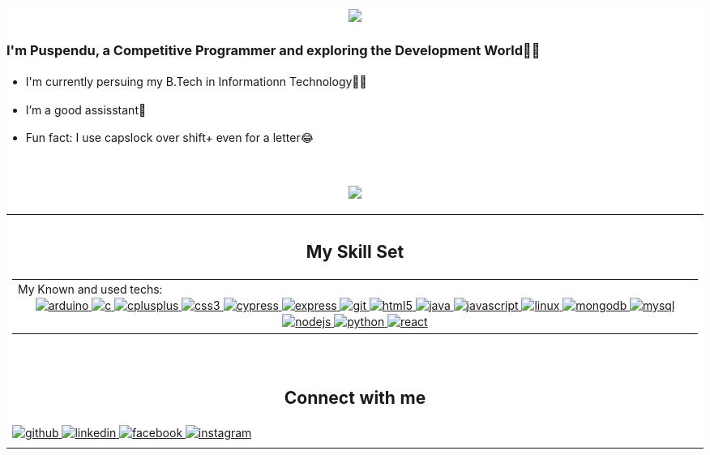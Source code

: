 <div align="center">
<img src="https://rishavanand.github.io/static/images/greetings.gif" align="center" style="width: 100%" />
</div>  
  

### <div align="left">I'm Puspendu, a Competitive Programmer and exploring the Development World👨‍💻</div>  
  

- I'm currently persuing my B.Tech in Informationn Technology👩‍🎓  
  

- I’m a good assisstant🤝   
  

-  Fun fact: I use capslock over shift+ even for a letter😂  
  

<br/>  

<p  align="center">
<img src="https://user-images.githubusercontent.com/73097560/115834477-dbab4500-a447-11eb-908a-139a6edaec5c.gif"> 
                  
  <br>

  
  
  
<table border="0" align="center">
<tr border="0">
<td width="50%" align="center">

## My Skill Set  
<table align="center"><tr><td valign="top" width="100%"



### My Known and used techs:  
<div align="center">  
<a href="https://www.arduino.cc/" target="_blank" rel="noreferrer"> <img src="https://cdn.worldvectorlogo.com/logos/arduino-1.svg" alt="arduino" width="40" height="40"/> </a> <a href="https://www.cprogramming.com/" target="_blank" rel="noreferrer"> <img src="https://raw.githubusercontent.com/devicons/devicon/master/icons/c/c-original.svg" alt="c" width="40" height="40"/> </a> <a href="https://www.w3schools.com/cpp/" target="_blank" rel="noreferrer"> <img src="https://raw.githubusercontent.com/devicons/devicon/master/icons/cplusplus/cplusplus-original.svg" alt="cplusplus" width="40" height="40"/> </a> <a href="https://www.w3schools.com/css/" target="_blank" rel="noreferrer"> <img src="https://raw.githubusercontent.com/devicons/devicon/master/icons/css3/css3-original-wordmark.svg" alt="css3" width="40" height="40"/> </a> <a href="https://www.cypress.io" target="_blank" rel="noreferrer"> <img src="https://raw.githubusercontent.com/simple-icons/simple-icons/6e46ec1fc23b60c8fd0d2f2ff46db82e16dbd75f/icons/cypress.svg" alt="cypress" width="40" height="40"/> </a> <a href="https://expressjs.com" target="_blank" rel="noreferrer"> <img src="https://raw.githubusercontent.com/devicons/devicon/master/icons/express/express-original-wordmark.svg" alt="express" width="40" height="40"/> </a> <a href="https://git-scm.com/" target="_blank" rel="noreferrer"> <img src="https://www.vectorlogo.zone/logos/git-scm/git-scm-icon.svg" alt="git" width="40" height="40"/> </a> <a href="https://www.w3.org/html/" target="_blank" rel="noreferrer"> <img src="https://raw.githubusercontent.com/devicons/devicon/master/icons/html5/html5-original-wordmark.svg" alt="html5" width="40" height="40"/> </a> <a href="https://www.java.com" target="_blank" rel="noreferrer"> <img src="https://raw.githubusercontent.com/devicons/devicon/master/icons/java/java-original.svg" alt="java" width="40" height="40"/> </a> <a href="https://developer.mozilla.org/en-US/docs/Web/JavaScript" target="_blank" rel="noreferrer"> <img src="https://raw.githubusercontent.com/devicons/devicon/master/icons/javascript/javascript-original.svg" alt="javascript" width="40" height="40"/> </a> <a href="https://www.linux.org/" target="_blank" rel="noreferrer"> <img src="https://raw.githubusercontent.com/devicons/devicon/master/icons/linux/linux-original.svg" alt="linux" width="40" height="40"/> </a> <a href="https://www.mongodb.com/" target="_blank" rel="noreferrer"> <img src="https://raw.githubusercontent.com/devicons/devicon/master/icons/mongodb/mongodb-original-wordmark.svg" alt="mongodb" width="40" height="40"/> </a> <a href="https://www.mysql.com/" target="_blank" rel="noreferrer"> <img src="https://raw.githubusercontent.com/devicons/devicon/master/icons/mysql/mysql-original-wordmark.svg" alt="mysql" width="40" height="40"/> </a> <a href="https://nodejs.org" target="_blank" rel="noreferrer"> <img src="https://raw.githubusercontent.com/devicons/devicon/master/icons/nodejs/nodejs-original-wordmark.svg" alt="nodejs" width="40" height="40"/> </a> <a href="https://www.python.org" target="_blank" rel="noreferrer"> <img src="https://raw.githubusercontent.com/devicons/devicon/master/icons/python/python-original.svg" alt="python" width="40" height="40"/> </a> <a href="https://reactjs.org/" target="_blank" rel="noreferrer"> <img src="https://raw.githubusercontent.com/devicons/devicon/master/icons/react/react-original-wordmark.svg" alt="react" width="40" height="40"/> </a>
</div>
</td></tr></table>  

<br/>  


## Connect with me  
<div align="left">
<a href="https://github.com/PuspenduGit" target="_blank">
<img src=https://img.shields.io/badge/github-%2324292e.svg?&style=for-the-badge&logo=github&logoColor=white alt=github style="margin-bottom: 5px;" />
</a>
<a href="https://www.linkedin.com/in/puspendu-das-353726203/" target="_blank">
<img src=https://img.shields.io/badge/linkedin-%231E77B5.svg?&style=for-the-badge&logo=linkedin&logoColor=white alt=linkedin style="margin-bottom: 5px;" />
</a>
<a href="https://www.facebook.com/puspendu.das.14268" target="_blank">
<img src=https://img.shields.io/badge/facebook-%232E87FB.svg?&style=for-the-badge&logo=facebook&logoColor=white alt=facebook style="margin-bottom: 5px;" />
</a>
<a href="https://instagram.com/_riderpd" target="_blank">
<img src=https://img.shields.io/badge/instagram-%23000000.svg?&style=for-the-badge&logo=instagram&logoColor=white alt=instagram style="margin-bottom: 5px;" />
</a>  
</div>  
  